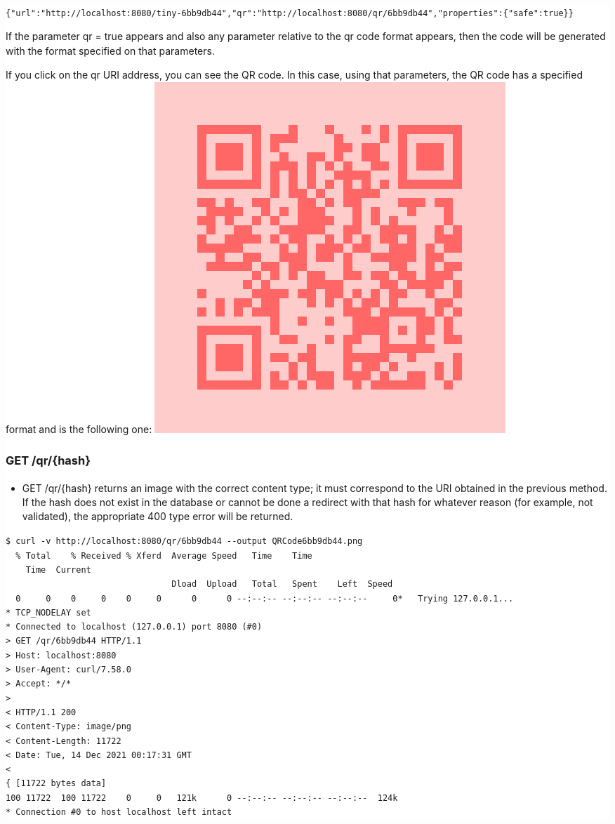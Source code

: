 ```shell
{"url":"http://localhost:8080/tiny-6bb9db44","qr":"http://localhost:8080/qr/6bb9db44","properties":{"safe":true}}
```
If the parameter qr = true appears and also any parameter relative to the qr code format appears, then the code will be generated with the format specified on that parameters.

If you click on the qr URI address, you can see the QR code.
In this case, using that parameters, the QR code has a specified format and is the following one:
![alt text](QRCode6bb9db44WithFormat.png)

### GET /qr/{hash}

* GET /qr/{hash} returns an image with the correct content type; it must correspond to the URI obtained in the previous method. If the hash does not exist in the database or cannot be done a redirect with that hash for whatever reason (for example, not validated), the appropriate 400 type error will be returned.

```shell
$ curl -v http://localhost:8080/qr/6bb9db44 --output QRCode6bb9db44.png
  % Total    % Received % Xferd  Average Speed   Time    Time 
    Time  Current
                                 Dload  Upload   Total   Spent    Left  Speed
  0     0    0     0    0     0      0      0 --:--:-- --:--:-- --:--:--     0*   Trying 127.0.0.1...
* TCP_NODELAY set
* Connected to localhost (127.0.0.1) port 8080 (#0)
> GET /qr/6bb9db44 HTTP/1.1
> Host: localhost:8080
> User-Agent: curl/7.58.0
> Accept: */*
>
< HTTP/1.1 200 
< Content-Type: image/png
< Content-Length: 11722
< Date: Tue, 14 Dec 2021 00:17:31 GMT
<
{ [11722 bytes data]
100 11722  100 11722    0     0   121k      0 --:--:-- --:--:-- --:--:--  124k
* Connection #0 to host localhost left intact
```